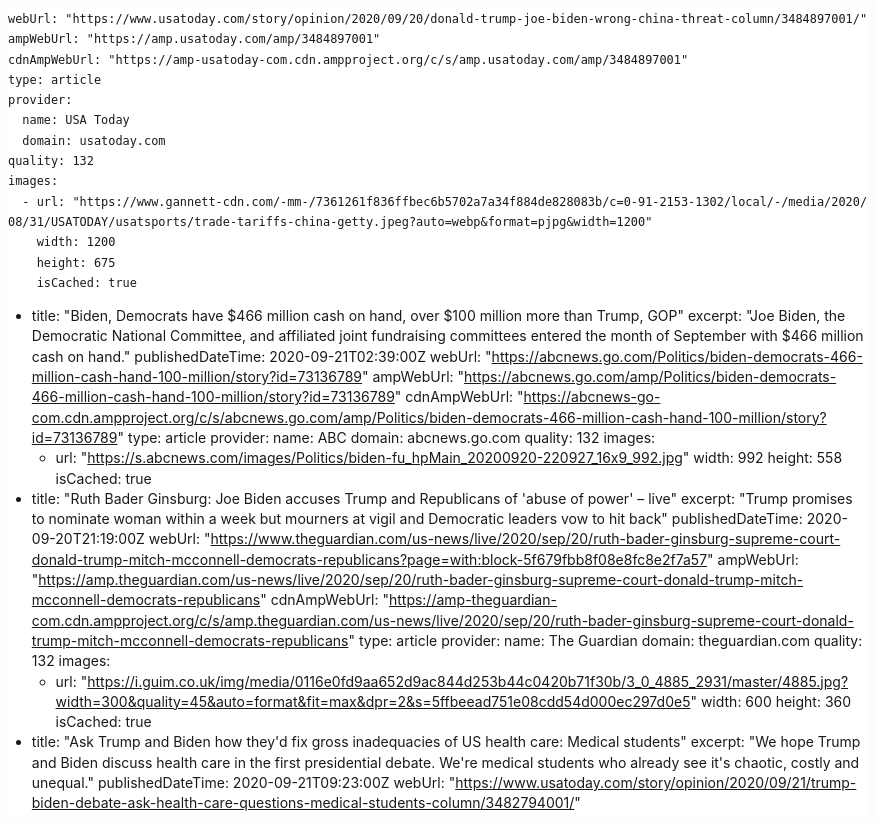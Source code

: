     webUrl: "https://www.usatoday.com/story/opinion/2020/09/20/donald-trump-joe-biden-wrong-china-threat-column/3484897001/"
    ampWebUrl: "https://amp.usatoday.com/amp/3484897001"
    cdnAmpWebUrl: "https://amp-usatoday-com.cdn.ampproject.org/c/s/amp.usatoday.com/amp/3484897001"
    type: article
    provider:
      name: USA Today
      domain: usatoday.com
    quality: 132
    images:
      - url: "https://www.gannett-cdn.com/-mm-/7361261f836ffbec6b5702a7a34f884de828083b/c=0-91-2153-1302/local/-/media/2020/08/31/USATODAY/usatsports/trade-tariffs-china-getty.jpeg?auto=webp&format=pjpg&width=1200"
        width: 1200
        height: 675
        isCached: true
  - title: "Biden, Democrats have $466 million cash on hand, over $100 million more than Trump, GOP"
    excerpt: "Joe Biden, the Democratic National Committee, and affiliated joint fundraising committees entered the month of September with $466 million cash on hand."
    publishedDateTime: 2020-09-21T02:39:00Z
    webUrl: "https://abcnews.go.com/Politics/biden-democrats-466-million-cash-hand-100-million/story?id=73136789"
    ampWebUrl: "https://abcnews.go.com/amp/Politics/biden-democrats-466-million-cash-hand-100-million/story?id=73136789"
    cdnAmpWebUrl: "https://abcnews-go-com.cdn.ampproject.org/c/s/abcnews.go.com/amp/Politics/biden-democrats-466-million-cash-hand-100-million/story?id=73136789"
    type: article
    provider:
      name: ABC
      domain: abcnews.go.com
    quality: 132
    images:
      - url: "https://s.abcnews.com/images/Politics/biden-fu_hpMain_20200920-220927_16x9_992.jpg"
        width: 992
        height: 558
        isCached: true
  - title: "Ruth Bader Ginsburg: Joe Biden accuses Trump and Republicans of 'abuse of power' – live"
    excerpt: "Trump promises to nominate woman within a week but mourners at vigil and Democratic leaders vow to hit back"
    publishedDateTime: 2020-09-20T21:19:00Z
    webUrl: "https://www.theguardian.com/us-news/live/2020/sep/20/ruth-bader-ginsburg-supreme-court-donald-trump-mitch-mcconnell-democrats-republicans?page=with:block-5f679fbb8f08e8fc8e2f7a57"
    ampWebUrl: "https://amp.theguardian.com/us-news/live/2020/sep/20/ruth-bader-ginsburg-supreme-court-donald-trump-mitch-mcconnell-democrats-republicans"
    cdnAmpWebUrl: "https://amp-theguardian-com.cdn.ampproject.org/c/s/amp.theguardian.com/us-news/live/2020/sep/20/ruth-bader-ginsburg-supreme-court-donald-trump-mitch-mcconnell-democrats-republicans"
    type: article
    provider:
      name: The Guardian
      domain: theguardian.com
    quality: 132
    images:
      - url: "https://i.guim.co.uk/img/media/0116e0fd9aa652d9ac844d253b44c0420b71f30b/3_0_4885_2931/master/4885.jpg?width=300&quality=45&auto=format&fit=max&dpr=2&s=5ffbeead751e08cdd54d000ec297d0e5"
        width: 600
        height: 360
        isCached: true
  - title: "Ask Trump and Biden how they'd fix gross inadequacies of US health care: Medical students"
    excerpt: "We hope Trump and Biden discuss health care in the first presidential debate. We're medical students who already see it's chaotic, costly and unequal."
    publishedDateTime: 2020-09-21T09:23:00Z
    webUrl: "https://www.usatoday.com/story/opinion/2020/09/21/trump-biden-debate-ask-health-care-questions-medical-students-column/3482794001/"